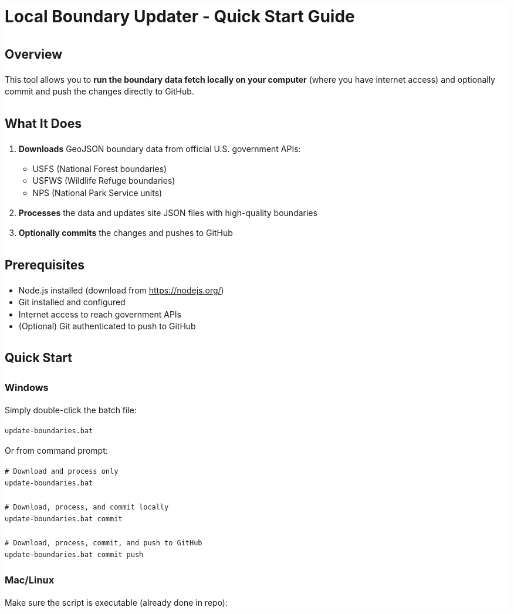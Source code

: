 # Local Boundary Updater - Quick Start Guide

## Overview

This tool allows you to **run the boundary data fetch locally on your computer** (where you have internet access) and optionally commit and push the changes directly to GitHub.

## What It Does

1. **Downloads** GeoJSON boundary data from official U.S. government APIs:
   - USFS (National Forest boundaries)
   - USFWS (Wildlife Refuge boundaries)
   - NPS (National Park Service units)

2. **Processes** the data and updates site JSON files with high-quality boundaries

3. **Optionally commits** the changes and pushes to GitHub

## Prerequisites

- Node.js installed (download from https://nodejs.org/)
- Git installed and configured
- Internet access to reach government APIs
- (Optional) Git authenticated to push to GitHub

## Quick Start

### Windows

Simply double-click the batch file:

```
update-boundaries.bat
```

Or from command prompt:

```cmd
# Download and process only
update-boundaries.bat

# Download, process, and commit locally
update-boundaries.bat commit

# Download, process, commit, and push to GitHub
update-boundaries.bat commit push
```

### Mac/Linux

Make sure the script is executable (already done in repo):
